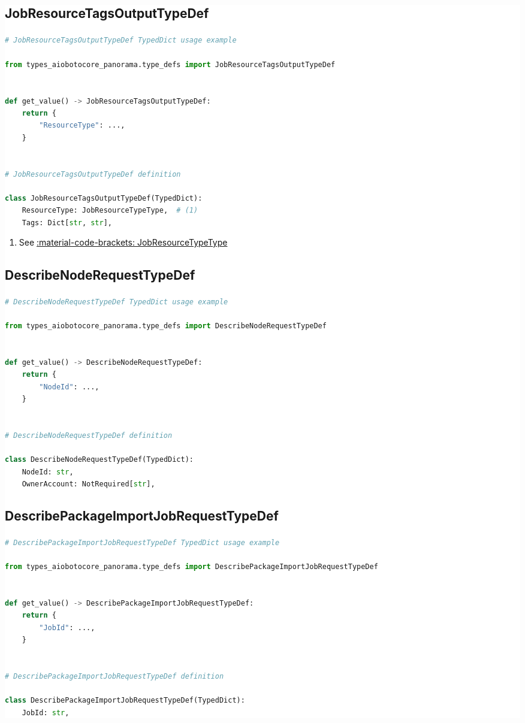 ## JobResourceTagsOutputTypeDef

```python
# JobResourceTagsOutputTypeDef TypedDict usage example

from types_aiobotocore_panorama.type_defs import JobResourceTagsOutputTypeDef


def get_value() -> JobResourceTagsOutputTypeDef:
    return {
        "ResourceType": ...,
    }


# JobResourceTagsOutputTypeDef definition

class JobResourceTagsOutputTypeDef(TypedDict):
    ResourceType: JobResourceTypeType,  # (1)
    Tags: Dict[str, str],
```

1. See [:material-code-brackets: JobResourceTypeType](./literals.md#jobresourcetypetype) 
## DescribeNodeRequestTypeDef

```python
# DescribeNodeRequestTypeDef TypedDict usage example

from types_aiobotocore_panorama.type_defs import DescribeNodeRequestTypeDef


def get_value() -> DescribeNodeRequestTypeDef:
    return {
        "NodeId": ...,
    }


# DescribeNodeRequestTypeDef definition

class DescribeNodeRequestTypeDef(TypedDict):
    NodeId: str,
    OwnerAccount: NotRequired[str],
```

## DescribePackageImportJobRequestTypeDef

```python
# DescribePackageImportJobRequestTypeDef TypedDict usage example

from types_aiobotocore_panorama.type_defs import DescribePackageImportJobRequestTypeDef


def get_value() -> DescribePackageImportJobRequestTypeDef:
    return {
        "JobId": ...,
    }


# DescribePackageImportJobRequestTypeDef definition

class DescribePackageImportJobRequestTypeDef(TypedDict):
    JobId: str,
```

